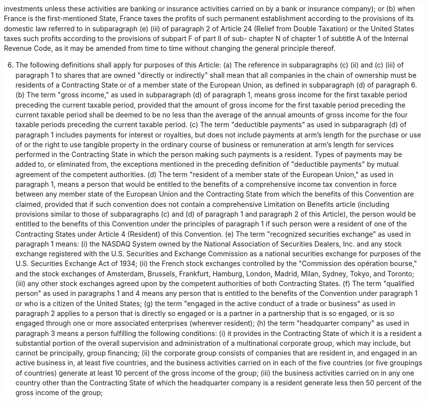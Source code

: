   investments unless these activities are banking or insurance activities carried on by a bank
  or insurance company); or
  (b) when France is the first-mentioned State, France taxes the profits of such
  permanent establishment according to the provisions of its domestic law referred to in
  subparagraph (e) (iii) of paragraph 2 of Article 24 (Relief from Double Taxation) or the
  United States taxes such profits according to the provisions of subpart F of part II of sub-
  chapter N of chapter 1 of subtitle A of the Internal Revenue Code, as it may be amended
  from time to time without changing the general principle thereof.

6. The following definitions shall apply for purposes of this Article:
  (a) The reference in subparagraphs (c) (ii) and (c) (iii) of paragraph 1 to shares
  that are owned "directly or indirectly" shall mean that all companies in the chain of
  ownership must be residents of a Contracting State or of a member state of the European
  Union, as defined in subparagraph (d) of paragraph 6.
  (b) The term "gross income," as used in subparagraph (d) of paragraph 1, means
  gross income for the first taxable period preceding the current taxable period, provided
  that the amount of gross income for the first taxable period preceding the current taxable
  period shall be deemed to be no less than the average of the annual amounts of gross
  income for the four taxable periods preceding the current taxable period.
  (c) The term "deductible payments" as used in subparagraph (d) of paragraph 1
  includes payments for interest or royalties, but does not include payments at arm’s length
  for the purchase or use of or the right to use tangible property in the ordinary course of
  business or remuneration at arm’s length for services performed in the Contracting State
  in which the person making such payments is a resident. Types of payments may be
  added to, or eliminated from, the exceptions mentioned in the preceding definition of
  "deductible payments" by mutual agreement of the competent authorities.
  (d) The term "resident of a member state of the European Union," as used in
  paragraph 1, means a person that would be entitled to the benefits of a comprehensive
  income tax convention in force between any member state of the European Union and the
  Contracting State from which the benefits of this Convention are claimed, provided that if
  such convention does not contain a comprehensive Limitation on Benefits article
  (including provisions similar to those of subparagraphs (c) and (d) of paragraph 1 and
  paragraph 2 of this Article), the person would be entitled to the benefits of this
  Convention under the principles of paragraph 1 if such person were a resident of one of
  the Contracting States under Article 4 (Resident) of this Convention.
  (e) The term "recognized securities exchange" as used in paragraph 1 means:
    (i) the NASDAQ System owned by the National Association of Securities
    Dealers, Inc. and any stock exchange registered with the U.S. Securities and
    Exchange Commission as a national securities exchange for purposes of the U.S.
    Securities Exchange Act of 1934;
    (ii) the French stock exchanges controlled by the "Commission des
    opération bourse," and the stock exchanges of Amsterdam, Brussels, Frankfurt,
    Hamburg, London, Madrid, Milan, Sydney, Tokyo, and Toronto;
    (iii) any other stock exchanges agreed upon by the competent authorities
    of both Contracting States.
  (f) The term "qualified person" as used in paragraphs 1 and 4 means any person
  that is entitled to the benefits of the Convention under paragraph 1 or who is a citizen of
  the United States;
  (g) the term "engaged in the active conduct of a trade or business" as used in
  paragraph 2 applies to a person that is directly so engaged or is a partner in a partnership
  that is so engaged, or is so engaged through one or more associated enterprises (wherever
  resident);
  (h) the term "headquarter company" as used in paragraph 3 means a person
  fulfilling the following conditions:
    (i) it provides in the Contracting State of which it is a resident a substantial
    portion of the overall supervision and administration of a multinational corporate
    group, which may include, but cannot be principally, group financing;
    (ii) the corporate group consists of companies that are resident in, and
    engaged in an active business in, at least five countries, and the business activities
    carried on in each of the five countries (or five groupings of countries) generate at
    least 10 percent of the gross income of the group;
    (iii) the business activities carried on in any one country other than the
    Contracting State of which the headquarter company is a resident generate less
    then 50 percent of the gross income of the group;